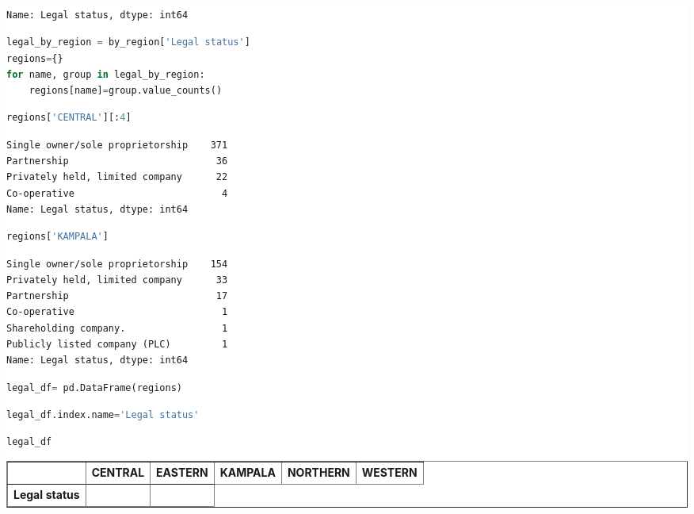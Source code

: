     Name: Legal status, dtype: int64




```python
legal_by_region = by_region['Legal status']
regions={}
for name, group in legal_by_region:
    regions[name]=group.value_counts()
```


```python
regions['CENTRAL'][:4]
```




    Single owner/sole proprietorship    371
    Partnership                          36
    Privately held, limited company      22
    Co-operative                          4
    Name: Legal status, dtype: int64




```python
regions['KAMPALA']
```




    Single owner/sole proprietorship    154
    Privately held, limited company      33
    Partnership                          17
    Co-operative                          1
    Shareholding company.                 1
    Publicly listed company (PLC)         1
    Name: Legal status, dtype: int64




```python
legal_df= pd.DataFrame(regions)
```


```python
legal_df.index.name='Legal status'
```


```python
legal_df
```




<div>
<table border="1" class="dataframe">
  <thead>
    <tr style="text-align: right;">
      <th></th>
      <th>CENTRAL</th>
      <th>EASTERN</th>
      <th>KAMPALA</th>
      <th>NORTHERN</th>
      <th>WESTERN</th>
    </tr>
    <tr>
      <th>Legal status</th>
      <th></th>
      <th></th>